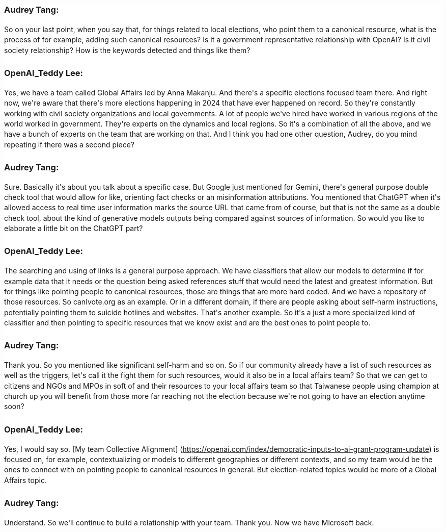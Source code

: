 ### Audrey Tang:
So on your last point, when you say that, for things related to local elections, who point them to a canonical resource, what is the process of for example, adding such canonical resources? Is it a government representative relationship with OpenAI? Is it civil society relationship? How is the keywords detected and things like them?

### OpenAI_Teddy Lee:
Yes, we have a team called Global Affairs led by Anna Makanju. And there's a specific elections focused team there. And right now, we're aware that there's more elections happening in 2024 that have ever happened on record. So they're constantly working with civil society organizations and local governments. A lot of people we've hired have worked in various regions of the world worked in government. They're experts on the dynamics and local regions. So it's a combination of all the above, and we have a bunch of experts on the team that are working on that. And I think you had one other question, Audrey, do you mind repeating if there was a second piece?

### Audrey Tang:
Sure. Basically it's about you talk about a specific case. But Google just mentioned for Gemini, there's general purpose double check tool that would allow for like, orienting fact checks or an misinformation attributions. You mentioned that ChatGPT when it's allowed access to real time user information marks the source URL that came from of course, but that is not the same as a double check tool, about the kind of generative models outputs being compared against sources of information. So would you like to elaborate a little bit on the ChatGPT part?

### OpenAI_Teddy Lee:
The searching and using of links is a general purpose approach. We have classifiers that allow our models to determine if for example data that it needs or the question being asked references stuff that would need the latest and greatest information. But for things like pointing people to canonical resources, those are things that are more hard coded. And we have a repository of those resources. So canIvote.org as an example. Or in a different domain, if there are people asking about self-harm instructions, potentially pointing them to suicide hotlines and websites. That's another example. So it's a just a more specialized kind of classifier and then pointing to specific resources that we know exist and are the best ones to point people to. 

### Audrey Tang:
Thank you. So you mentioned like significant self-harm and so on. So if our community already have a list of such resources as well as the triggers, let's call it the fight them for such resources, would it also be in a local affairs team? So that we can get to citizens and NGOs and MPOs in soft of and their resources to your local affairs team so that Taiwanese people using champion at church up you will benefit from those more far reaching not the election because we're not going to have an election anytime soon?

### OpenAI_Teddy Lee:
Yes, I would say so. [My team Collective Alignment] (https://openai.com/index/democratic-inputs-to-ai-grant-program-update) is focused on, for example, contextualizing or models to different geographies or different contexts, and so my team would be the ones to connect with on pointing people to canonical resources in general. But election-related topics would be more of a Global Affairs topic.

### Audrey Tang:
Understand. So we'll continue to build a relationship with your team. Thank you. Now we have Microsoft back.

